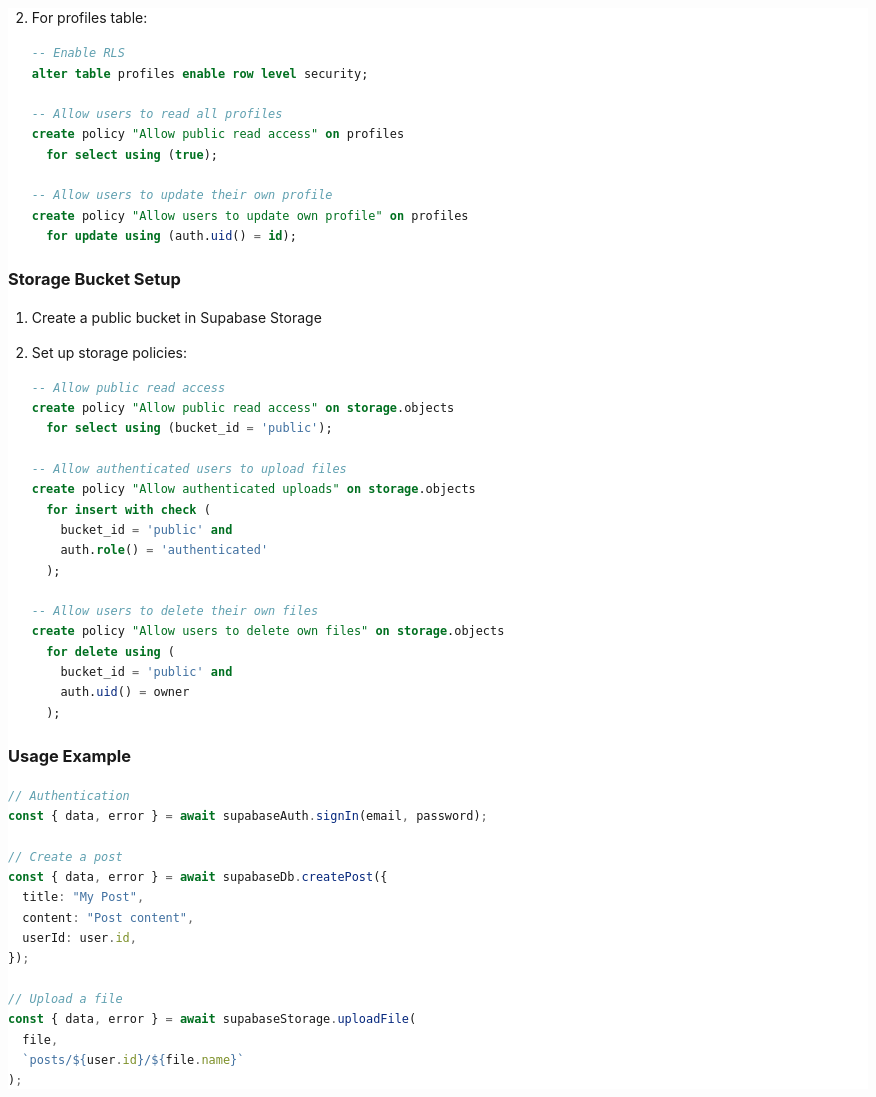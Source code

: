 2. For profiles table:

   ```sql
   -- Enable RLS
   alter table profiles enable row level security;

   -- Allow users to read all profiles
   create policy "Allow public read access" on profiles
     for select using (true);

   -- Allow users to update their own profile
   create policy "Allow users to update own profile" on profiles
     for update using (auth.uid() = id);
   ```

### Storage Bucket Setup

1. Create a public bucket in Supabase Storage
2. Set up storage policies:

   ```sql
   -- Allow public read access
   create policy "Allow public read access" on storage.objects
     for select using (bucket_id = 'public');

   -- Allow authenticated users to upload files
   create policy "Allow authenticated uploads" on storage.objects
     for insert with check (
       bucket_id = 'public' and
       auth.role() = 'authenticated'
     );

   -- Allow users to delete their own files
   create policy "Allow users to delete own files" on storage.objects
     for delete using (
       bucket_id = 'public' and
       auth.uid() = owner
     );
   ```

### Usage Example

```typescript
// Authentication
const { data, error } = await supabaseAuth.signIn(email, password);

// Create a post
const { data, error } = await supabaseDb.createPost({
  title: "My Post",
  content: "Post content",
  userId: user.id,
});

// Upload a file
const { data, error } = await supabaseStorage.uploadFile(
  file,
  `posts/${user.id}/${file.name}`
);
```
